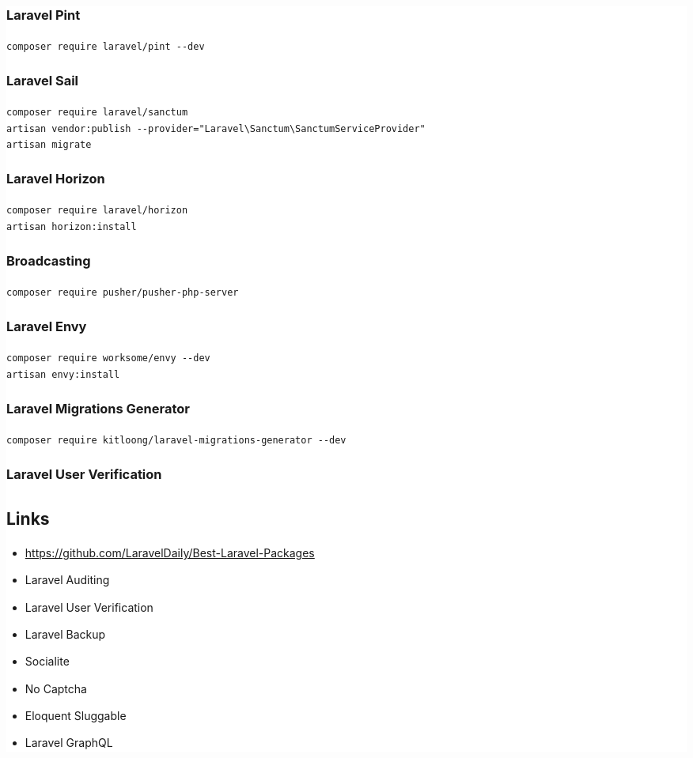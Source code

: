 ### Laravel Pint

```shell
composer require laravel/pint --dev
```

### Laravel Sail

```shell
composer require laravel/sanctum
artisan vendor:publish --provider="Laravel\Sanctum\SanctumServiceProvider"
artisan migrate
```

### Laravel Horizon

```shell
composer require laravel/horizon
artisan horizon:install
```

### Broadcasting

```shell
composer require pusher/pusher-php-server
```


### Laravel Envy

```shell
composer require worksome/envy --dev
artisan envy:install
```

### Laravel Migrations Generator

```shell
composer require kitloong/laravel-migrations-generator --dev
```

### Laravel User Verification



## Links
- https://github.com/LaravelDaily/Best-Laravel-Packages

- Laravel Auditing
- Laravel User Verification
- Laravel Backup
- Socialite
- No Captcha
- Eloquent Sluggable
- Laravel GraphQL
